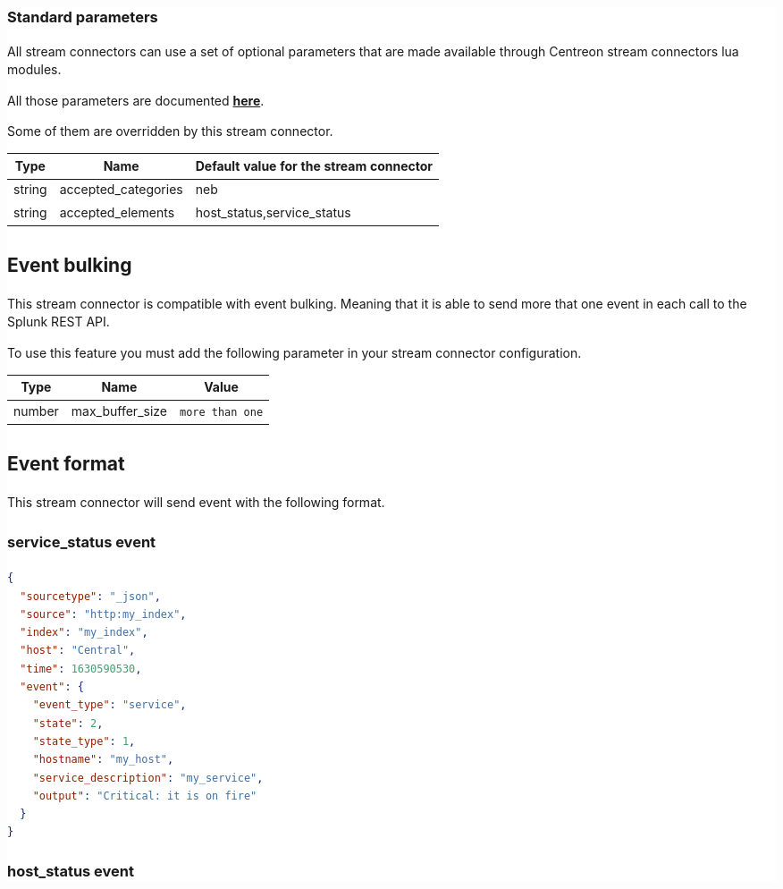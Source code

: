 ### Standard parameters

All stream connectors can use a set of optional parameters that are made available through Centreon stream connectors lua modules.

All those parameters are documented **[here](https://github.com/centreon/centreon-stream-connector-scripts/blob/master/modules/docs/sc_param.md#default-parameters)**.

Some of them are overridden by this stream connector.

| Type   | Name                | Default value for the stream connector |
| ------ | ------------------- | -------------------------------------- |
| string | accepted_categories | neb                                    |
| string | accepted_elements   | host_status,service_status             |

## Event bulking

This stream connector is compatible with event bulking. Meaning that it is able to send more that one event in each call to the Splunk REST API.

To use this feature you must add the following parameter in your stream connector configuration.

| Type   | Name            | Value           |
| ------ | --------------- | --------------- |
| number | max_buffer_size | `more than one` |

## Event format

This stream connector will send event with the following format.

### service_status event

```json
{
  "sourcetype": "_json",
  "source": "http:my_index",
  "index": "my_index",
  "host": "Central",
  "time": 1630590530,
  "event": {
    "event_type": "service",
    "state": 2,
    "state_type": 1,
    "hostname": "my_host",
    "service_description": "my_service",
    "output": "Critical: it is on fire"
  }
}
```

### host_status event
